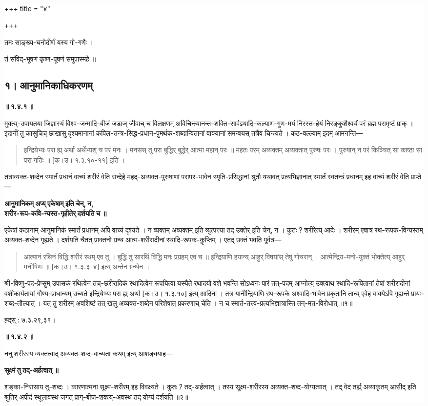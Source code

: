 +++
title = "४"

+++

तमः साङ्ख्य-घनोदीर्णं यस्य गो-गणैः ।

तं संविद्-भूषणं कृष्ण-पूषणं समुपास्महे ॥


## १। आनुमानिकाधिकरणम्

**॥ १.४.१ ॥**

मुक्त्य्-उपायतया जिज्ञास्यं विश्व-जन्मादि-बीजं जडाज् जीवाच् च विलक्षणम् अविचिन्त्यानन्त-शक्ति-सार्वज्ञ्यादि-कल्याण-गुण-मयं निरस्त-हेयं निरङ्कुशैश्वर्यं परं ब्रह्म परामृष्टं प्राक् । इदानीं तु कासुचिच् छाखासु दृश्यमानानां कपिल-तन्त्र-सिद्ध-प्रधान-पुमर्थक-शब्दान्वितानां वाक्यानां समन्वयस् तत्रैव चिन्त्यते । कठ-वल्ल्याम् इदम् आमनन्ति—
> इन्द्रियेभ्यः परा ह्य् अर्था अर्थेभ्यश् च परं मनः ।
> मनसस् तु परा बुद्धिर् बुद्धेर् आत्मा महान् परः ॥
> महतः परम् अव्यक्तम् अव्यक्तात् पुरुषः परः ।
> पुरुषान् न परं किञ्चित् सा काष्ठा सा परा गतिः ॥ [क।उ। १.३.१०-११] इति ।

तत्राव्यक्त-शब्देन स्मार्तं प्रधानं वाच्यं शरीरं वेति सन्देहे महद्-अव्यक्त-पुरुषाणां परापर-भावेन स्मृति-प्रसिद्धानां श्रुतौ यथावत् प्रत्यभिज्ञानात् स्मार्तं स्वतन्त्रं प्रधानम् इह वाच्यं शरीरं वेति प्राप्ते—

**आनुमानिकम् अप्य् एकेषाम् इति चेन्, न,   
शरीर-रूप-कवि-न्यस्त-गृहीतेर् दर्शयति च ॥**

एकेषां कठानाम् आनुमानिकं स्मार्तं प्रधानम् अपि वाच्यं दृश्यते । न व्यक्तम् अव्यक्तम् इति व्युत्पत्त्या तद् उक्तेर् इति चेन्, न । कुतः ? शरीरेत्य् आदेः । शरीरम् एवात्र रथ-रूपक-विन्यस्तम् अव्यक्त-शब्देन गृह्यते । दर्शयति चैतत् प्राक्तनो ग्रन्थ आत्म-शरीरादीनां रथादि-रूपक-कॢप्तिम् । एतद् उक्तं भवति पूर्वत्र—
> आत्मानं रथिनं विद्धि शरीरं रथम् एव तु । 
> बुद्धिं तु सारथिं विद्धि मनः प्रग्रहम् एव च ॥ 
> इन्द्रियाणि हयान्य् आहुर् विषयांस् तेषु गोचरान् ।
> आत्मेन्द्रिय-मनो-युक्तं भोक्तेत्य् आहुर् मनीषिणः ॥ [क।उ। १.३.३-४] इत्य् अन्तेन ग्रन्थेन । 

श्री-विष्णु-पद-प्रेप्सुम् उपासकं रथित्वेन तच्-छरीरादिकं रथादित्वेन रूपयित्वा यस्यैते रथादयो वशे भवन्ति सोऽध्वनः पारं तत्-पदम् आप्नोत्य् उक्त्वाथ रथादि-रूपितानां तेषां शरीरादीनां वशीकार्यतायां गौण्य-प्राधान्यम् उच्यते इन्द्रियेभ्यः परा ह्य् अर्था [क।उ। १.३.१०] इत्य् आदिना । तत्र यानीन्द्रियाणि रथ-रूपके अश्वादि-भावेन प्रकृतानि तान्य् एवेह वाक्येऽपि गृह्यन्ते प्रायः-शब्द-तौल्यात् । यत् तु शरीरम् अवशिष्टं तत् खलु अव्यक्त-शब्देन परिशेषात् प्रकरणाच् चेति । न च स्मार्त-तत्त्व-प्रत्यभिज्ञात्रास्ति तन्-मत-विरोधात् ॥१॥

ह्द्स् : ७.३.२९,३१।

**॥ १.४.२ ॥**

ननु शरीरस्य व्यक्तत्वाद् अव्यक्त-शब्द-वाच्यता कथम् इत्य् आशङ्क्याह—

**सूक्ष्मं तु तद्-अर्हत्वात् ॥**

शङ्का-निरासाय तु-शब्दः । कारणात्मना सूक्ष्म-शरीरम् इह विवक्ष्यते । कुतः ? तद्-अर्हत्वात् । तस्य सूक्ष्म-शरीरस्य अव्यक्त-शब्द-योग्यत्वात् । तद् वेद तर्ह्य् अव्याकृतम् आसीद् इति श्रुतिर् अपीदं स्थूलावस्थं जगत् प्राग्-बीज-शक्त्य्-अवस्थं तद् योग्यं दर्शयति ॥२॥
